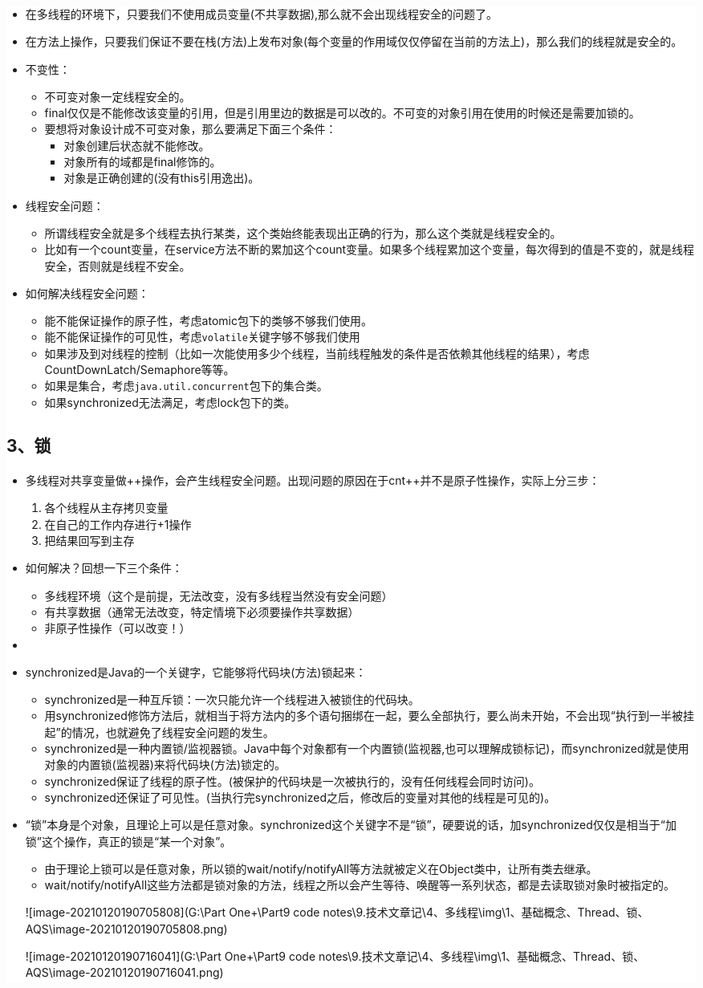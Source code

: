   - 在多线程的环境下，只要我们不使用成员变量(不共享数据),那么就不会出现线程安全的问题了。
  - 在方法上操作，只要我们保证不要在栈(方法)上发布对象(每个变量的作用域仅仅停留在当前的方法上)，那么我们的线程就是安全的。

- 不变性：

  - 不可变对象一定线程安全的。
  - final仅仅是不能修改该变量的引用，但是引用里边的数据是可以改的。不可变的对象引用在使用的时候还是需要加锁的。
  - 要想将对象设计成不可变对象，那么要满足下面三个条件：
    - 对象创建后状态就不能修改。
    - 对象所有的域都是final修饰的。
    - 对象是正确创建的(没有this引用逸出)。
  
- 线程安全问题：

  - 所谓线程安全就是多个线程去执行某类，这个类始终能表现出正确的行为，那么这个类就是线程安全的。
  - 比如有一个count变量，在service方法不断的累加这个count变量。如果多个线程累加这个变量，每次得到的值是不变的，就是线程安全，否则就是线程不安全。

- 如何解决线程安全问题：

  - 能不能保证操作的原子性，考虑atomic包下的类够不够我们使用。
  - 能不能保证操作的可见性，考虑`volatile`关键字够不够我们使用
  - 如果涉及到对线程的控制（比如一次能使用多少个线程，当前线程触发的条件是否依赖其他线程的结果），考虑CountDownLatch/Semaphore等等。
  - 如果是集合，考虑`java.util.concurrent`包下的集合类。
  - 如果synchronized无法满足，考虑lock包下的类。

## 3、锁

- 多线程对共享变量做++操作，会产生线程安全问题。出现问题的原因在于cnt++并不是原子性操作，实际上分三步：

  1. 各个线程从主存拷贝变量
  2. 在自己的工作内存进行+1操作
  3. 把结果回写到主存
  
- 如何解决？回想一下三个条件：

  - 多线程环境（这个是前提，无法改变，没有多线程当然没有安全问题）
  - 有共享数据（通常无法改变，特定情境下必须要操作共享数据）
  - 非原子性操作（可以改变！）

- 

- synchronized是Java的一个关键字，它能够将代码块(方法)锁起来：

  - synchronized是一种互斥锁：一次只能允许一个线程进入被锁住的代码块。
  - 用synchronized修饰方法后，就相当于将方法内的多个语句捆绑在一起，要么全部执行，要么尚未开始，不会出现“执行到一半被挂起”的情况，也就避免了线程安全问题的发生。
  - synchronized是一种内置锁/监视器锁。Java中每个对象都有一个内置锁(监视器,也可以理解成锁标记)，而synchronized就是使用对象的内置锁(监视器)来将代码块(方法)锁定的。
  - synchronized保证了线程的原子性。(被保护的代码块是一次被执行的，没有任何线程会同时访问)。
  - synchronized还保证了可见性。(当执行完synchronized之后，修改后的变量对其他的线程是可见的)。

- “锁”本身是个对象，且理论上可以是任意对象。synchronized这个关键字不是“锁”，硬要说的话，加synchronized仅仅是相当于“加锁”这个操作，真正的锁是“某一个对象”。

  - 由于理论上锁可以是任意对象，所以锁的wait/notify/notifyAll等方法就被定义在Object类中，让所有类去继承。
  - wait/notify/notifyAll这些方法都是锁对象的方法，线程之所以会产生等待、唤醒等一系列状态，都是去读取锁对象时被指定的。

  ![image-20210120190705808](G:\Part One+\Part9 code notes\9.技术文章记\4、多线程\img\1、基础概念、Thread、锁、AQS\image-20210120190705808.png)

  ![image-20210120190716041](G:\Part One+\Part9 code notes\9.技术文章记\4、多线程\img\1、基础概念、Thread、锁、AQS\image-20210120190716041.png)
